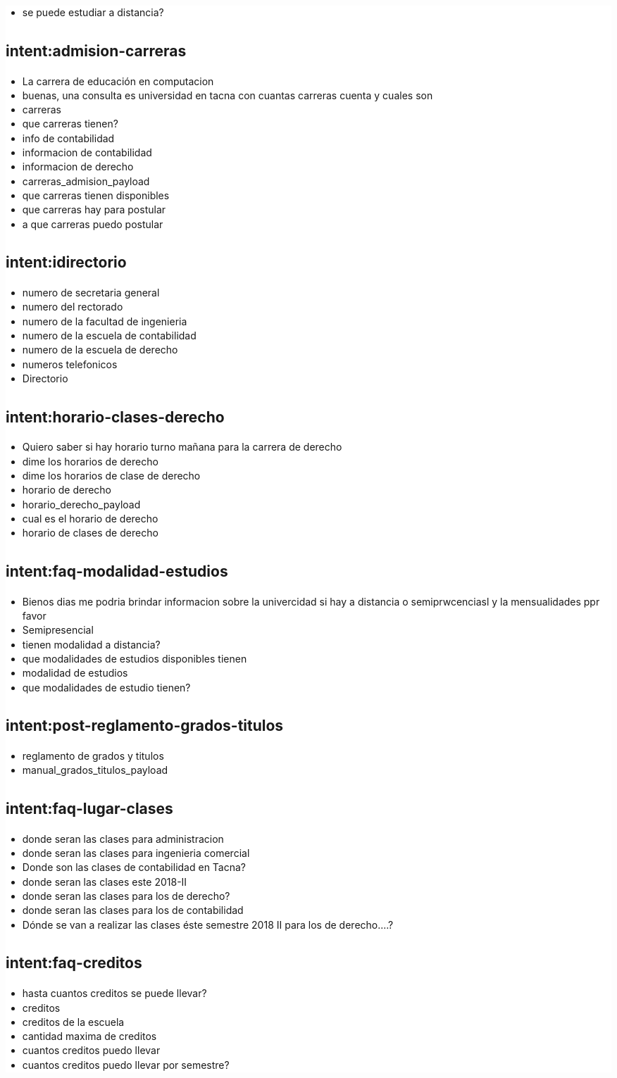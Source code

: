 - se puede estudiar a distancia?
## intent:admision-carreras
- La carrera de educación en computacion
- buenas, una consulta es universidad en tacna con cuantas carreras cuenta y cuales son
- carreras
- que carreras tienen?
- info de contabilidad
- informacion de contabilidad
- informacion de derecho
- carreras_admision_payload
- que carreras tienen disponibles
- que carreras hay para postular
- a que carreras puedo postular
## intent:idirectorio
- numero de secretaria general
- numero del rectorado
- numero de la facultad de ingenieria
- numero de la escuela de contabilidad
- numero de la escuela de derecho
- numeros telefonicos
- Directorio
## intent:horario-clases-derecho
- Quiero saber si hay horario turno mañana para la carrera de derecho
- dime los horarios de derecho
- dime los horarios de clase de derecho
- horario de derecho
- horario_derecho_payload
- cual es el horario de derecho
- horario de clases de derecho
## intent:faq-modalidad-estudios
- Bienos dias me podria brindar informacion  sobre la univercidad si hay a distancia o semiprwcenciasl y la mensualidades ppr favor
- Semipresencial
- tienen modalidad a distancia?
- que modalidades de estudios disponibles tienen
- modalidad de estudios
- que modalidades de estudio tienen?
## intent:post-reglamento-grados-titulos
- reglamento de grados y titulos
- manual_grados_titulos_payload
## intent:faq-lugar-clases
- donde seran las clases para administracion
- donde seran las clases para ingenieria comercial
- Donde son las clases de contabilidad en Tacna?
- donde seran las clases este 2018-II
- donde seran las clases para los de derecho?
- donde seran las clases para los de contabilidad
- Dónde se van a realizar las clases éste semestre 2018 II para los de derecho....?
## intent:faq-creditos
- hasta cuantos creditos se puede llevar?
- creditos
- creditos de la escuela
- cantidad maxima de creditos
- cuantos creditos puedo llevar
- cuantos creditos puedo llevar por semestre?